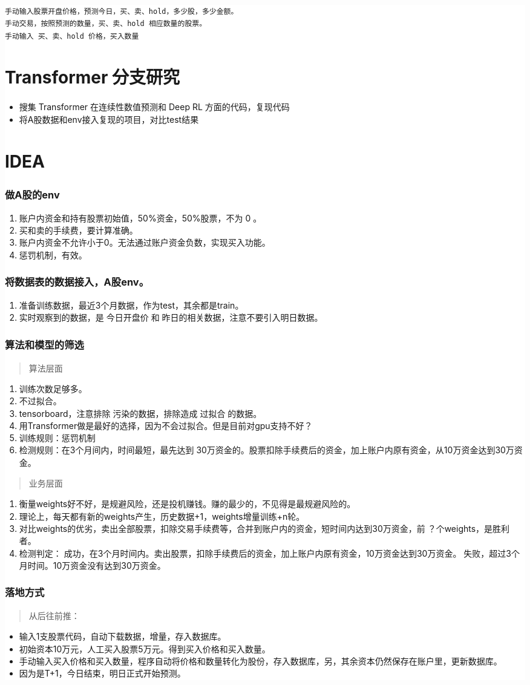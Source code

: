     手动输入股票开盘价格，预测今日，买、卖、hold，多少股，多少金额。
    手动交易，按照预测的数量，买、卖、hold 相应数量的股票。
    手动输入 买、卖、hold 价格，买入数量


# Transformer 分支研究

- 搜集 Transformer 在连续性数值预测和 Deep RL 方面的代码，复现代码
- 将A股数据和env接入复现的项目，对比test结果


# IDEA

### 做A股的env
1. 账户内资金和持有股票初始值，50%资金，50%股票，不为 0 。
2. 买和卖的手续费，要计算准确。
3. 账户内资金不允许小于0。无法通过账户资金负数，实现买入功能。
4. 惩罚机制，有效。


### 将数据表的数据接入，A股env。
1. 准备训练数据，最近3个月数据，作为test，其余都是train。
2. 实时观察到的数据，是 今日开盘价 和 昨日的相关数据，注意不要引入明日数据。


### 算法和模型的筛选

> 算法层面

1. 训练次数足够多。
2. 不过拟合。
3. tensorboard，注意排除 污染的数据，排除造成 过拟合 的数据。
4. 用Transformer做是最好的选择，因为不会过拟合。但是目前对gpu支持不好？
5. 训练规则：惩罚机制
6. 检测规则：在3个月间内，时间最短，最先达到 30万资金的。股票扣除手续费后的资金，加上账户内原有资金，从10万资金达到30万资金。

> 业务层面

1. 衡量weights好不好，是规避风险，还是投机赚钱。赚的最少的，不见得是最规避风险的。
2. 理论上，每天都有新的weights产生，历史数据+1，weights增量训练+n轮。
3. 对比weights的优劣，卖出全部股票，扣除交易手续费等，合并到账户内的资金，短时间内达到30万资金，前 ？个weights，是胜利者。
4. 检测判定：
成功，在3个月时间内。卖出股票，扣除手续费后的资金，加上账户内原有资金，10万资金达到30万资金。
失败，超过3个月时间。10万资金没有达到30万资金。


### 落地方式

> 从后往前推：

- 输入1支股票代码，自动下载数据，增量，存入数据库。
- 初始资本10万元，人工买入股票5万元。得到买入价格和买入数量。
- 手动输入买入价格和买入数量，程序自动将价格和数量转化为股份，存入数据库，另，其余资本仍然保存在账户里，更新数据库。
- 因为是T+1，今日结束，明日正式开始预测。
